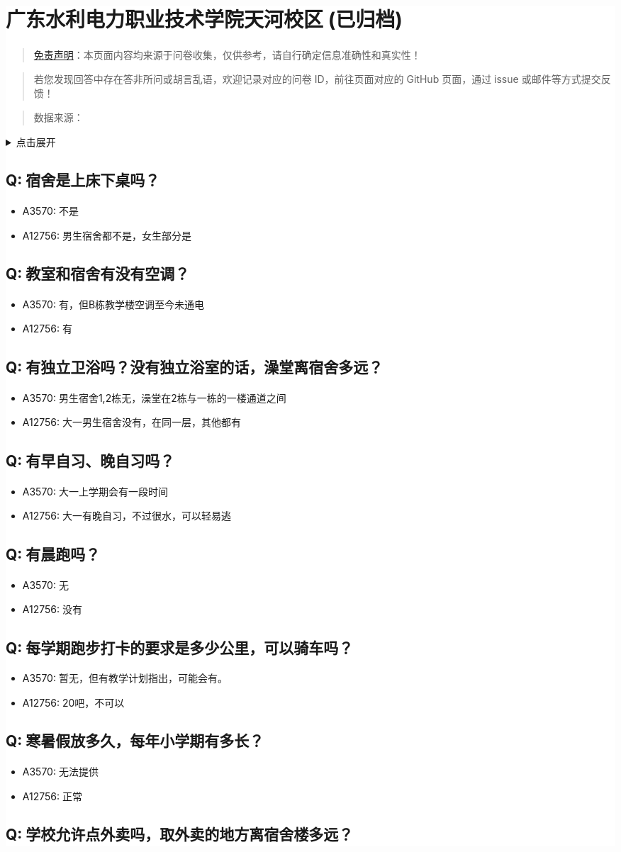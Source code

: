 # 广东水利电力职业技术学院天河校区 (已归档)

> [免责声明](https://colleges.chat/#_3)：本页面内容均来源于问卷收集，仅供参考，请自行确定信息准确性和真实性！

> 若您发现回答中存在答非所问或胡言乱语，欢迎记录对应的问卷 ID，前往页面对应的 GitHub 页面，通过 issue 或邮件等方式提交反馈！

> 数据来源：

<details><summary>点击展开</summary></details>

## Q: 宿舍是上床下桌吗？

- A3570: 不是

- A12756: 男生宿舍都不是，女生部分是

## Q: 教室和宿舍有没有空调？

- A3570: 有，但B栋教学楼空调至今未通电

- A12756: 有

## Q: 有独立卫浴吗？没有独立浴室的话，澡堂离宿舍多远？

- A3570: 男生宿舍1,2栋无，澡堂在2栋与一栋的一楼通道之间

- A12756: 大一男生宿舍没有，在同一层，其他都有

## Q: 有早自习、晚自习吗？

- A3570: 大一上学期会有一段时间

- A12756: 大一有晚自习，不过很水，可以轻易逃

## Q: 有晨跑吗？

- A3570: 无

- A12756: 没有

## Q: 每学期跑步打卡的要求是多少公里，可以骑车吗？

- A3570: 暂无，但有教学计划指出，可能会有。

- A12756: 20吧，不可以

## Q: 寒暑假放多久，每年小学期有多长？

- A3570: 无法提供

- A12756: 正常

## Q: 学校允许点外卖吗，取外卖的地方离宿舍楼多远？
